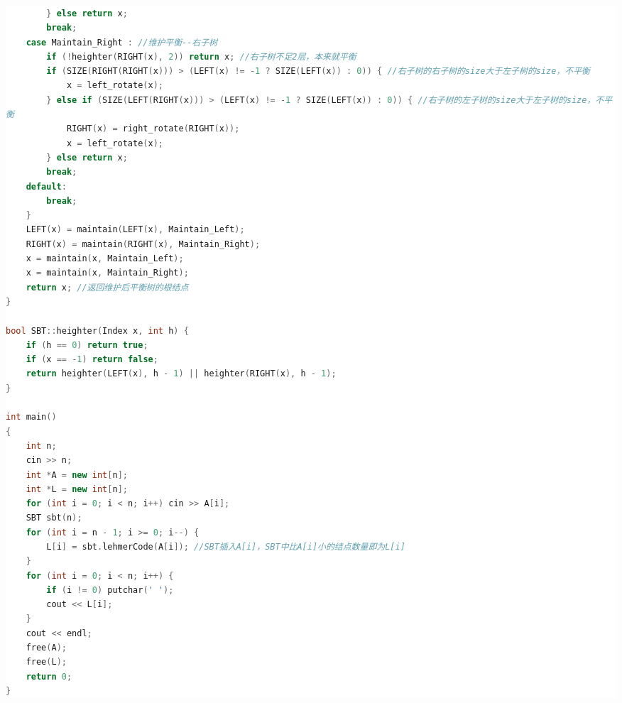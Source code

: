 ```cpp
        } else return x;
        break;
    case Maintain_Right : //维护平衡--右子树
        if (!heighter(RIGHT(x), 2)) return x; //右子树不足2层，本来就平衡
        if (SIZE(RIGHT(RIGHT(x))) > (LEFT(x) != -1 ? SIZE(LEFT(x)) : 0)) { //右子树的右子树的size大于左子树的size，不平衡
            x = left_rotate(x);
        } else if (SIZE(LEFT(RIGHT(x))) > (LEFT(x) != -1 ? SIZE(LEFT(x)) : 0)) { //右子树的左子树的size大于左子树的size，不平衡
            RIGHT(x) = right_rotate(RIGHT(x));
            x = left_rotate(x);
        } else return x;
        break;
    default:
        break;
    }
    LEFT(x) = maintain(LEFT(x), Maintain_Left);
    RIGHT(x) = maintain(RIGHT(x), Maintain_Right);
    x = maintain(x, Maintain_Left);
    x = maintain(x, Maintain_Right);
    return x; //返回维护后平衡树的根结点
}

bool SBT::heighter(Index x, int h) {
    if (h == 0) return true;
    if (x == -1) return false;
    return heighter(LEFT(x), h - 1) || heighter(RIGHT(x), h - 1);
}

int main()
{
    int n;
    cin >> n;
    int *A = new int[n];
    int *L = new int[n];
    for (int i = 0; i < n; i++) cin >> A[i];
    SBT sbt(n);
    for (int i = n - 1; i >= 0; i--) {
        L[i] = sbt.lehmerCode(A[i]); //SBT插入A[i]，SBT中比A[i]小的结点数量即为L[i]
    }
    for (int i = 0; i < n; i++) {
        if (i != 0) putchar(' ');
        cout << L[i];
    }
    cout << endl;
    free(A);
    free(L);
    return 0;
}
```
